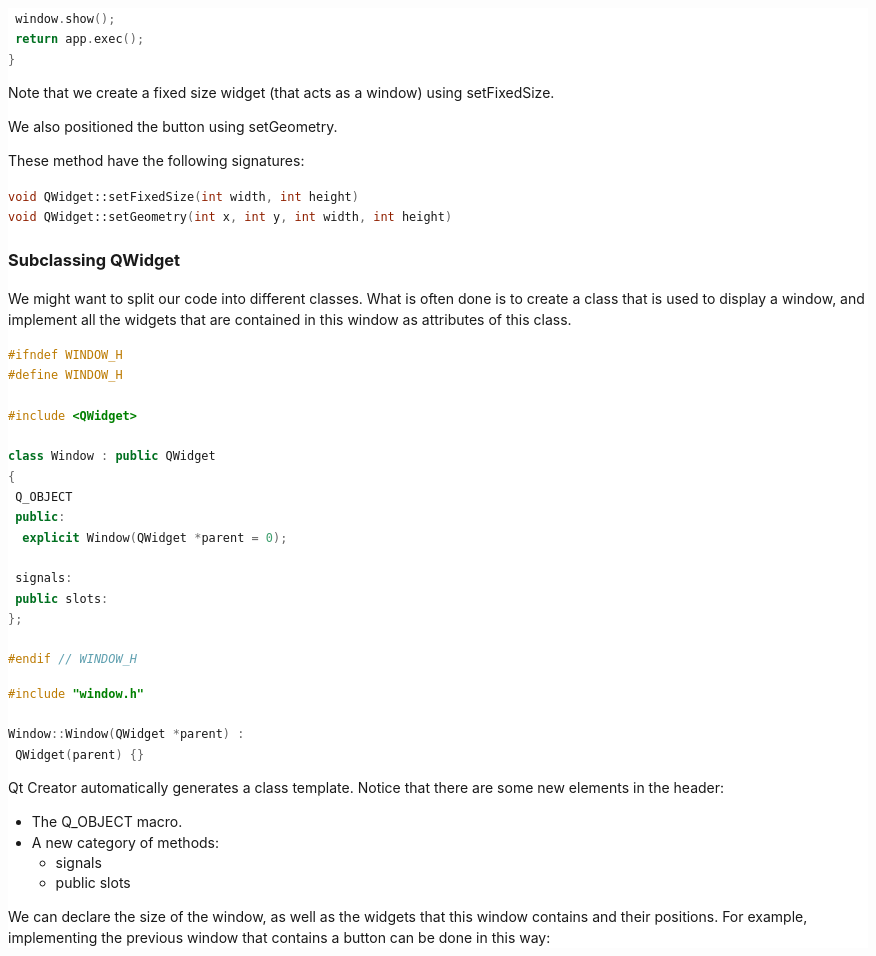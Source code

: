 ```cpp
 window.show();
 return app.exec();
}
```

Note that we create a fixed size widget (that acts as a window) using setFixedSize.

We also positioned the button using  setGeometry.

These method have the following signatures:
```cpp
void QWidget::setFixedSize(int width, int height)
void QWidget::setGeometry(int x, int y, int width, int height)
```

### Subclassing QWidget

We might want to split our code into different classes. What is often done is to create a class that is used to display a window, and implement all the widgets that are contained in this window as attributes of this class.

```cpp
#ifndef WINDOW_H
#define WINDOW_H

#include <QWidget>

class Window : public QWidget
{
 Q_OBJECT
 public:
  explicit Window(QWidget *parent = 0);

 signals:
 public slots:
};

#endif // WINDOW_H
```

```cpp
#include "window.h"

Window::Window(QWidget *parent) :
 QWidget(parent) {}
```

Qt Creator automatically generates a class template. Notice that there are some new elements in the header:
- The Q_OBJECT macro.
- A new category of methods:
  - signals
  - public slots

We can declare the size of the window, as well as the widgets that this window contains and their positions. For example, implementing the previous window that contains a button can be done in this way:
